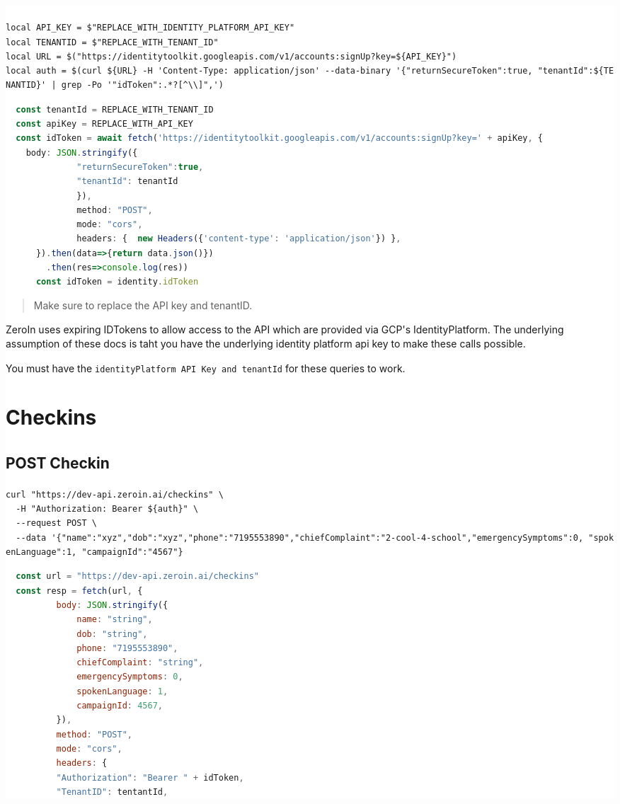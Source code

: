 
```shell

local API_KEY = $"REPLACE_WITH_IDENTITY_PLATFORM_API_KEY"
local TENANTID = $"REPLACE_WITH_TENANT_ID"
local URL = $("https://identitytoolkit.googleapis.com/v1/accounts:signUp?key=${API_KEY}")
local auth = $(curl ${URL} -H 'Content-Type: application/json' --data-binary '{"returnSecureToken":true, "tenantId":${TENANTID}' | grep -Po '"idToken":.*?[^\\]",')
```

```typescript
  const tenantId = REPLACE_WITH_TENANT_ID
  const apiKey = REPLACE_WITH_API_KEY
  const idToken = await fetch('https://identitytoolkit.googleapis.com/v1/accounts:signUp?key=' + apiKey, {
    body: JSON.stringify({
              "returnSecureToken":true,
              "tenantId": tenantId
              }),
              method: "POST",
              mode: "cors",
              headers: {  new Headers({'content-type': 'application/json'}) },
      }).then(data=>{return data.json()})
        .then(res=>console.log(res))
      const idToken = identity.idToken
```

> Make sure to replace the API key and tenantID.

ZeroIn uses expiring IDTokens to allow access to the API which are provided via GCP's IdentityPlatform. The underlying assumption of these docs is taht you have the underlying identity platform api key to make these calls possible.

<aside class="notice">
You must have the <code>identityPlatform API Key and tenantId</code> for these queries to work.
</aside>

# Checkins

## POST Checkin

```shell
curl "https://dev-api.zeroin.ai/checkins" \
  -H "Authorization: Bearer ${auth}" \
  --request POST \
  --data '{"name":"xyz","dob":"xyz","phone":"7195553890","chiefComplaint":"2-cool-4-school","emergencySymptoms":0, "spokenLanguage":1, "campaignId":"4567"}
```

```javascript
  const url = "https://dev-api.zeroin.ai/checkins"
  const resp = fetch(url, {
          body: JSON.stringify({
              name: "string",
              dob: "string",
              phone: "7195553890",
              chiefComplaint: "string",
              emergencySymptoms: 0,
              spokenLanguage: 1,
              campaignId: 4567,
          }),
          method: "POST",
          mode: "cors",
          headers: {
          "Authorization": "Bearer " + idToken,
          "TenantID": tentantId,
```